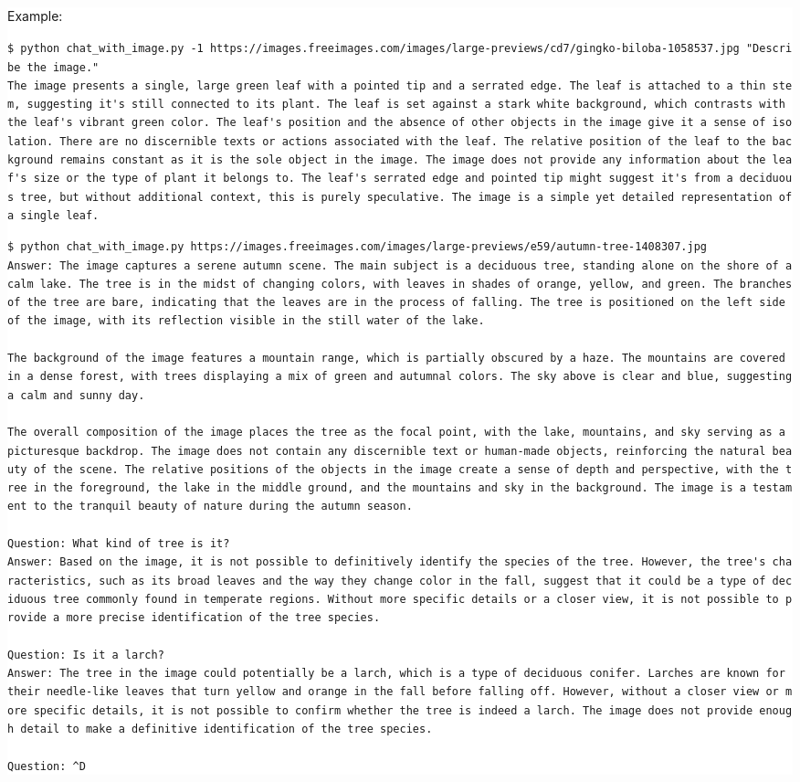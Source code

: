 ```

```

Example:
```
$ python chat_with_image.py -1 https://images.freeimages.com/images/large-previews/cd7/gingko-biloba-1058537.jpg "Describe the image."
The image presents a single, large green leaf with a pointed tip and a serrated edge. The leaf is attached to a thin stem, suggesting it's still connected to its plant. The leaf is set against a stark white background, which contrasts with the leaf's vibrant green color. The leaf's position and the absence of other objects in the image give it a sense of isolation. There are no discernible texts or actions associated with the leaf. The relative position of the leaf to the background remains constant as it is the sole object in the image. The image does not provide any information about the leaf's size or the type of plant it belongs to. The leaf's serrated edge and pointed tip might suggest it's from a deciduous tree, but without additional context, this is purely speculative. The image is a simple yet detailed representation of a single leaf.
```

```
$ python chat_with_image.py https://images.freeimages.com/images/large-previews/e59/autumn-tree-1408307.jpg
Answer: The image captures a serene autumn scene. The main subject is a deciduous tree, standing alone on the shore of a calm lake. The tree is in the midst of changing colors, with leaves in shades of orange, yellow, and green. The branches of the tree are bare, indicating that the leaves are in the process of falling. The tree is positioned on the left side of the image, with its reflection visible in the still water of the lake.

The background of the image features a mountain range, which is partially obscured by a haze. The mountains are covered in a dense forest, with trees displaying a mix of green and autumnal colors. The sky above is clear and blue, suggesting a calm and sunny day.

The overall composition of the image places the tree as the focal point, with the lake, mountains, and sky serving as a picturesque backdrop. The image does not contain any discernible text or human-made objects, reinforcing the natural beauty of the scene. The relative positions of the objects in the image create a sense of depth and perspective, with the tree in the foreground, the lake in the middle ground, and the mountains and sky in the background. The image is a testament to the tranquil beauty of nature during the autumn season.

Question: What kind of tree is it?
Answer: Based on the image, it is not possible to definitively identify the species of the tree. However, the tree's characteristics, such as its broad leaves and the way they change color in the fall, suggest that it could be a type of deciduous tree commonly found in temperate regions. Without more specific details or a closer view, it is not possible to provide a more precise identification of the tree species.

Question: Is it a larch?
Answer: The tree in the image could potentially be a larch, which is a type of deciduous conifer. Larches are known for their needle-like leaves that turn yellow and orange in the fall before falling off. However, without a closer view or more specific details, it is not possible to confirm whether the tree is indeed a larch. The image does not provide enough detail to make a definitive identification of the tree species.

Question: ^D
```
